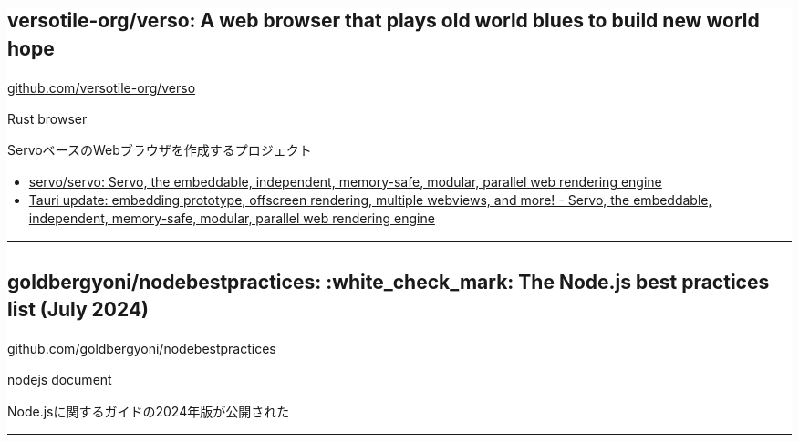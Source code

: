 ## versotile-org/verso: A web browser that plays old world blues to build new world hope
[github.com/versotile-org/verso](https://github.com/versotile-org/verso "versotile-org/verso: A web browser that plays old world blues to build new world hope")
<p class="jser-tags jser-tag-icon"><span class="jser-tag">Rust</span> <span class="jser-tag">browser</span></p>

ServoベースのWebブラウザを作成するプロジェクト

- [servo/servo: Servo, the embeddable, independent, memory-safe, modular, parallel web rendering engine](https://github.com/servo/servo "servo/servo: Servo, the embeddable, independent, memory-safe, modular, parallel web rendering engine")
- [Tauri update: embedding prototype, offscreen rendering, multiple webviews, and more! - Servo, the embeddable, independent, memory-safe, modular, parallel web rendering engine](https://servo.org/blog/2024/01/19/embedding-update/ "Tauri update: embedding prototype, offscreen rendering, multiple webviews, and more! - Servo, the embeddable, independent, memory-safe, modular, parallel web rendering engine")

----

## goldbergyoni/nodebestpractices: :white\_check\_mark: The Node.js best practices list (July 2024)
[github.com/goldbergyoni/nodebestpractices](https://github.com/goldbergyoni/nodebestpractices "goldbergyoni/nodebestpractices: :white\_check\_mark: The Node.js best practices list (July 2024)")
<p class="jser-tags jser-tag-icon"><span class="jser-tag">nodejs</span> <span class="jser-tag">document</span></p>

Node.jsに関するガイドの2024年版が公開された


----
